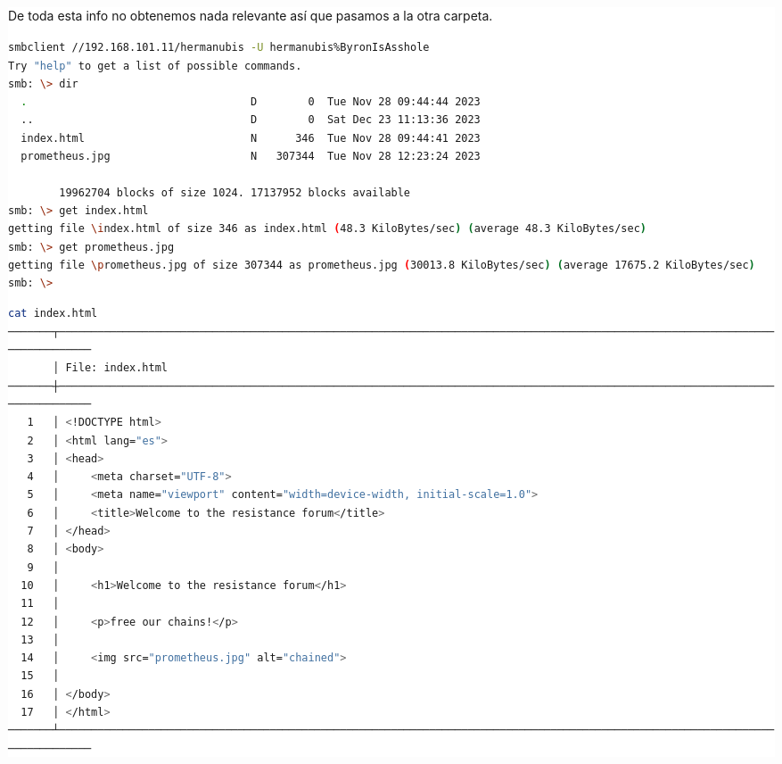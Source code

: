 De toda esta info no obtenemos nada relevante así que pasamos a la otra carpeta.

```bash
smbclient //192.168.101.11/hermanubis -U hermanubis%ByronIsAsshole
Try "help" to get a list of possible commands.
smb: \> dir
  .                                   D        0  Tue Nov 28 09:44:44 2023
  ..                                  D        0  Sat Dec 23 11:13:36 2023
  index.html                          N      346  Tue Nov 28 09:44:41 2023
  prometheus.jpg                      N   307344  Tue Nov 28 12:23:24 2023

		19962704 blocks of size 1024. 17137952 blocks available
smb: \> get index.html 
getting file \index.html of size 346 as index.html (48.3 KiloBytes/sec) (average 48.3 KiloBytes/sec)
smb: \> get prometheus.jpg 
getting file \prometheus.jpg of size 307344 as prometheus.jpg (30013.8 KiloBytes/sec) (average 17675.2 KiloBytes/sec)
smb: \> 
```
```bash
cat index.html
───────┬─────────────────────────────────────────────────────────────────────────────────────────────────────────────────────────────
       │ File: index.html
───────┼─────────────────────────────────────────────────────────────────────────────────────────────────────────────────────────────
   1   │ <!DOCTYPE html>
   2   │ <html lang="es">
   3   │ <head>
   4   │     <meta charset="UTF-8">
   5   │     <meta name="viewport" content="width=device-width, initial-scale=1.0">
   6   │     <title>Welcome to the resistance forum</title>
   7   │ </head>
   8   │ <body>
   9   │ 
  10   │     <h1>Welcome to the resistance forum</h1>
  11   │ 
  12   │     <p>free our chains!</p>
  13   │ 
  14   │     <img src="prometheus.jpg" alt="chained">
  15   │ 
  16   │ </body>
  17   │ </html>
───────┴─────────────────────────────────────────────────────────────────────────────────────────────────────────────────────────────
```